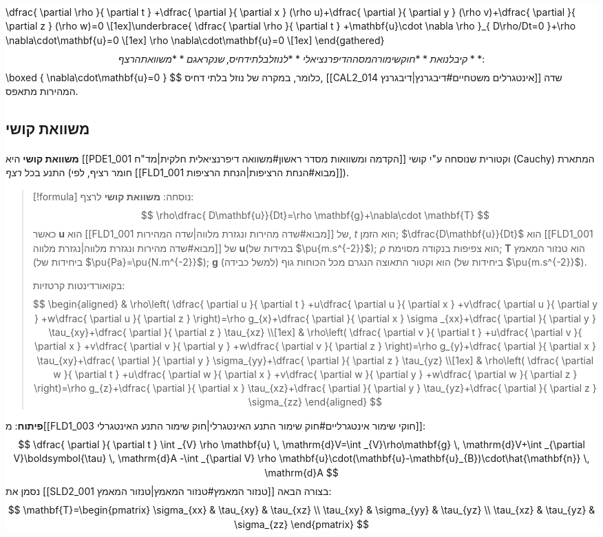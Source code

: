\dfrac{ \partial \rho }{ \partial t } +\dfrac{ \partial  }{ \partial x } (\rho u)+\dfrac{ \partial  }{ \partial y } (\rho v)+\dfrac{ \partial  }{ \partial z } (\rho w)=0 \\[1ex]\underbrace{ \dfrac{ \partial \rho }{ \partial t } +\mathbf{u}\cdot \nabla \rho }_{ D\rho/Dt=0 }+\rho \nabla\cdot\mathbf{u}=0 \\[1ex]
\rho \nabla\cdot\mathbf{u}=0 \\[1ex]
\end{gathered}
$$
קיבלנו את **חוק שימור המסה הדיפרנציאלי** לנוזל בלתי דחיס, שנקרא גם **משוואת הרצף**:
$$
\boxed {
\nabla\cdot\mathbf{u}=0
 }
$$
כלומר, במקרה של נוזל בלתי דחיס, [[CAL2_014 אינטגרלים משטחיים#דיבגרנץ|דיבגרנץ]] שדה המהירות מתאפס.

## משוואת קושי
**משוואת קושי** היא [[PDE1_001 הקדמה ומשוואות מסדר ראשון#משוואה דיפרנציאלית חלקית|מד"ח]] וקטורית שנוסחה ע"י קושי (Cauchy) המתארת התנע בכל *רצף* (חומר רציף, לפי [[FLD1_001 מבוא#הנחת הרציפות|הנחת הרציפות]]).

>[!formula] נוסחה: 
 >**משוואת קושי** לרצף:
>$$
> \rho\dfrac{ D\mathbf{u}}{Dt}=\rho \mathbf{g}+\nabla\cdot \mathbf{T}
> $$
> כאשר $\mathbf{u}$ הוא [[FLD1_001 מבוא#שדה מהירות ונגזרת מלווה|שדה המהירות]] של, $t$ הוא הזמן; $\dfrac{D\mathbf{u}}{Dt}$ הוא [[FLD1_001 מבוא#שדה מהירות ונגזרת מלווה|נגזרת מלווה]] של $\mathbf{u}$(במידות של $\pu{m.s^{-2}}$); $\rho$ הוא צפיפות בנקודה מסוימת; $\mathbf{T}$ הוא טנזור המאמץ (ביחידות של $\pu{Pa}=\pu{N.m^{-2}}$); $\mathbf{g}$ הוא וקטור התאוצה הנגרם מכל הכוחות גוף (למשל כבידה) (ביחידות של $\pu{m.s^{-2}}$).
>
>  בקואורדינטות קרטזיות:
 >$$
> \begin{aligned}
>   & \rho\left( \dfrac{ \partial u }{ \partial t } +u\dfrac{ \partial u }{ \partial x } +v\dfrac{ \partial u }{ \partial y } +w\dfrac{ \partial u }{ \partial z }  \right)=\rho g_{x}+\dfrac{ \partial  }{ \partial x } \sigma _{xx}+\dfrac{ \partial  }{ \partial y } \tau_{xy}+\dfrac{ \partial  }{ \partial z } \tau_{xz} \\[1ex]
>  & \rho\left( \dfrac{ \partial v }{ \partial t } +u\dfrac{ \partial v }{ \partial x } +v\dfrac{ \partial v }{ \partial y } +w\dfrac{ \partial v }{ \partial z }  \right)=\rho g_{y}+\dfrac{ \partial  }{ \partial x } \tau_{xy}+\dfrac{ \partial  }{ \partial y } \sigma_{yy}+\dfrac{ \partial  }{ \partial z } \tau_{yz} \\[1ex]
>   & \rho\left( \dfrac{ \partial w }{ \partial t } +u\dfrac{ \partial w }{ \partial x } +v\dfrac{ \partial w }{ \partial y } +w\dfrac{ \partial w }{ \partial z }  \right)=\rho g_{z}+\dfrac{ \partial  }{ \partial x } \tau_{xz}+\dfrac{ \partial  }{ \partial y } \tau_{yz}+\dfrac{ \partial  }{ \partial z } \sigma_{zz}
> \end{aligned}
> $$

**פיתוח**:
מ[[FLD1_003 חוקי שימור אינטגרליים#חוק שימור התנע האינטגרלי|חוק שימור התנע האינטגרלי]]:
$$
\dfrac{ \partial  }{ \partial t } \int _{V} \rho \mathbf{u} \, \mathrm{d}V=\int _{V}\rho\mathbf{g} \, \mathrm{d}V+\int _{\partial V}\boldsymbol{\tau} \, \mathrm{d}A   -\int _{\partial V} \rho \mathbf{u}\cdot(\mathbf{u}-\mathbf{u}_{B})\cdot\hat{\mathbf{n}} \, \mathrm{d}A  
$$
נסמן את [[SLD2_001 טנזור המאמץ#טנזור המאמץ|טנזור המאמץ]] בצורה הבאה:
$$
\mathbf{T}=\begin{pmatrix}
\sigma_{xx} & \tau_{xy} & \tau_{xz} \\
\tau_{xy} & \sigma_{yy} & \tau_{yz} \\
\tau_{xz} & \tau_{yz} & \sigma_{zz}
\end{pmatrix}
$$